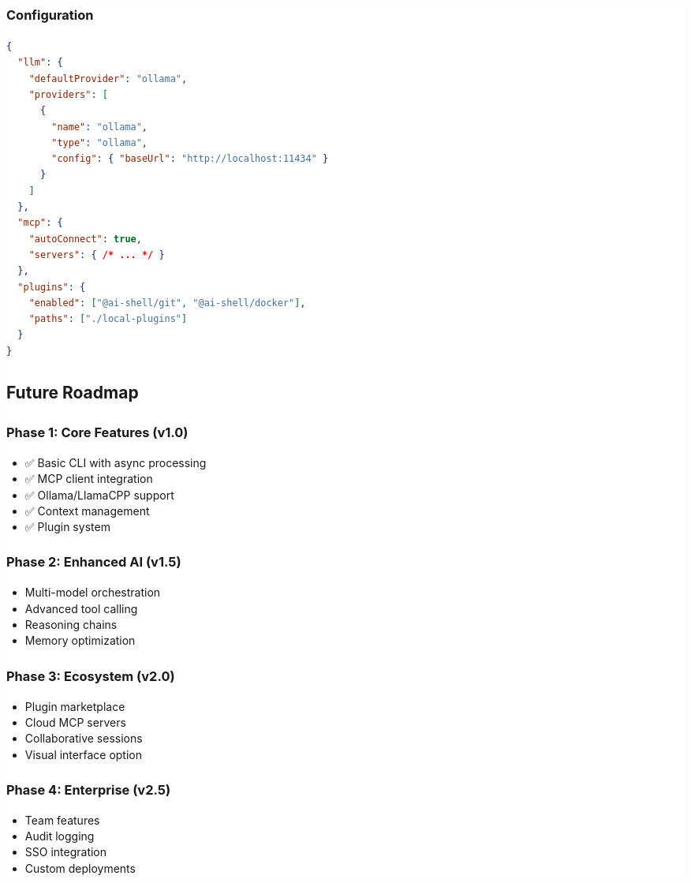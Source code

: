 ### Configuration
```json
{
  "llm": {
    "defaultProvider": "ollama",
    "providers": [
      {
        "name": "ollama",
        "type": "ollama",
        "config": { "baseUrl": "http://localhost:11434" }
      }
    ]
  },
  "mcp": {
    "autoConnect": true,
    "servers": { /* ... */ }
  },
  "plugins": {
    "enabled": ["@ai-shell/git", "@ai-shell/docker"],
    "paths": ["./local-plugins"]
  }
}
```

## Future Roadmap

### Phase 1: Core Features (v1.0)
- ✅ Basic CLI with async processing
- ✅ MCP client integration
- ✅ Ollama/LlamaCPP support
- ✅ Context management
- ✅ Plugin system

### Phase 2: Enhanced AI (v1.5)
- Multi-model orchestration
- Advanced tool calling
- Reasoning chains
- Memory optimization

### Phase 3: Ecosystem (v2.0)
- Plugin marketplace
- Cloud MCP servers
- Collaborative sessions
- Visual interface option

### Phase 4: Enterprise (v2.5)
- Team features
- Audit logging
- SSO integration
- Custom deployments
